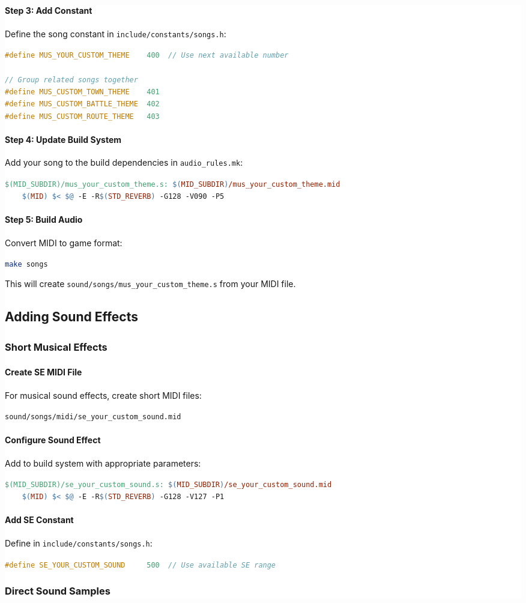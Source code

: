 #### Step 3: Add Constant
Define the song constant in `include/constants/songs.h`:

```c
#define MUS_YOUR_CUSTOM_THEME    400  // Use next available number

// Group related songs together
#define MUS_CUSTOM_TOWN_THEME    401
#define MUS_CUSTOM_BATTLE_THEME  402
#define MUS_CUSTOM_ROUTE_THEME   403
```

#### Step 4: Update Build System
Add your song to the build dependencies in `audio_rules.mk`:

```makefile
$(MID_SUBDIR)/mus_your_custom_theme.s: $(MID_SUBDIR)/mus_your_custom_theme.mid
	$(MID) $< $@ -E -R$(STD_REVERB) -G128 -V090 -P5
```

#### Step 5: Build Audio
Convert MIDI to game format:

```bash
make songs
```

This will create `sound/songs/mus_your_custom_theme.s` from your MIDI file.

## Adding Sound Effects

### Short Musical Effects

#### Create SE MIDI File
For musical sound effects, create short MIDI files:

```
sound/songs/midi/se_your_custom_sound.mid
```

#### Configure Sound Effect
Add to build system with appropriate parameters:

```makefile
$(MID_SUBDIR)/se_your_custom_sound.s: $(MID_SUBDIR)/se_your_custom_sound.mid
	$(MID) $< $@ -E -R$(STD_REVERB) -G128 -V127 -P1
```

#### Add SE Constant
Define in `include/constants/songs.h`:

```c
#define SE_YOUR_CUSTOM_SOUND     500  // Use available SE range
```

### Direct Sound Samples

